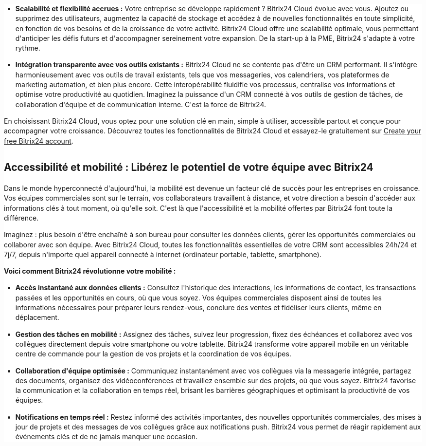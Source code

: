 * **Scalabilité et flexibilité accrues :**  Votre entreprise se développe rapidement ?  Bitrix24 Cloud évolue avec vous.  Ajoutez ou supprimez des utilisateurs, augmentez la capacité de stockage et accédez à de nouvelles fonctionnalités en toute simplicité, en fonction de vos besoins et de la croissance de votre activité.  Bitrix24 Cloud offre une scalabilité optimale, vous permettant d'anticiper les défis futurs et d'accompagner sereinement votre expansion.  De la start-up à la PME, Bitrix24 s'adapte à votre rythme.

* **Intégration transparente avec vos outils existants :** Bitrix24 Cloud ne se contente pas d'être un CRM performant.  Il s'intègre harmonieusement avec vos outils de travail existants,  tels que vos messageries, vos calendriers, vos plateformes de marketing automation,  et bien plus encore.  Cette interopérabilité  fluidifie vos processus,  centralise vos informations et optimise votre productivité au quotidien.  Imaginez la puissance d'un CRM connecté à vos outils de gestion de tâches, de collaboration d'équipe et de communication interne.  C'est la force de Bitrix24.

En choisissant Bitrix24 Cloud, vous optez pour une solution clé en main,  simple à utiliser, accessible partout et conçue pour accompagner votre croissance. Découvrez toutes les fonctionnalités de Bitrix24 Cloud et essayez-le gratuitement sur <a href="https://www.bitrix24.com/create.php?p=25482205&p1=8.CRMencloudouon-premise%3Aquelchoixpouruneentrepriseencroissance%C2%A0%3F" rel="noindex nofollow">Create your free Bitrix24 account</a>.

## Accessibilité et mobilité : Libérez le potentiel de votre équipe avec Bitrix24

Dans le monde hyperconnecté d'aujourd'hui, la mobilité est devenue un facteur clé de succès pour les entreprises en croissance.  Vos équipes commerciales sont sur le terrain, vos collaborateurs travaillent à distance, et votre direction a besoin d'accéder aux informations clés à tout moment, où qu'elle soit.  C'est là que l'accessibilité et la mobilité offertes par Bitrix24 font toute la différence.

Imaginez : plus besoin d'être enchaîné à son bureau pour consulter les données clients, gérer les opportunités commerciales ou collaborer avec son équipe.  Avec Bitrix24 Cloud,  toutes les fonctionnalités essentielles de votre CRM sont accessibles 24h/24 et 7j/7, depuis n'importe quel appareil connecté à internet (ordinateur portable, tablette, smartphone).

**Voici comment Bitrix24 révolutionne votre mobilité :**

* **Accès instantané aux données clients :** Consultez l'historique des interactions, les informations de contact, les transactions passées et les opportunités en cours, où que vous soyez.  Vos équipes commerciales disposent ainsi de toutes les informations nécessaires pour préparer leurs rendez-vous, conclure des ventes et fidéliser leurs clients, même en déplacement.

* **Gestion des tâches en mobilité :**  Assignez des tâches, suivez leur progression, fixez des échéances et collaborez avec vos collègues directement depuis votre smartphone ou votre tablette.  Bitrix24 transforme votre appareil mobile en un véritable centre de commande pour la gestion de vos projets et la coordination de vos équipes.

* **Collaboration d'équipe optimisée :**  Communiquez instantanément avec vos collègues via la messagerie intégrée, partagez des documents, organisez des vidéoconférences et travaillez ensemble sur des projets, où que vous soyez.  Bitrix24 favorise la communication et la collaboration en temps réel,  brisant les barrières géographiques et optimisant la productivité de vos équipes.

* **Notifications en temps réel :**  Restez informé des activités importantes, des nouvelles opportunités commerciales, des mises à jour de projets et des messages de vos collègues grâce aux notifications push.  Bitrix24 vous permet de réagir rapidement aux événements clés et de ne jamais manquer une occasion.
